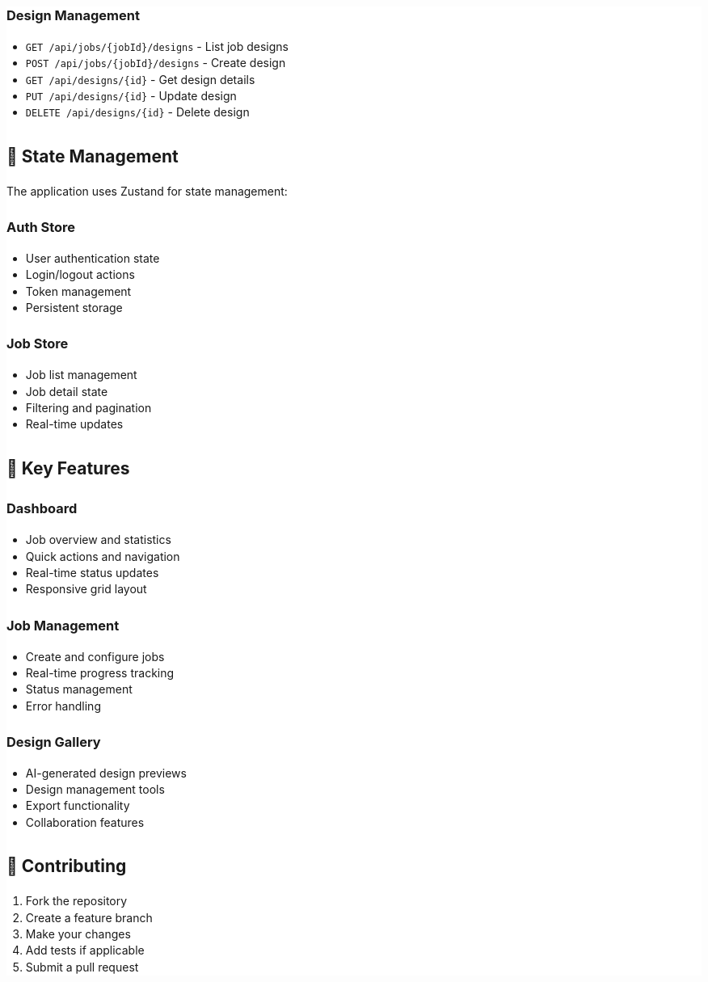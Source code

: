 ### Design Management
- `GET /api/jobs/{jobId}/designs` - List job designs
- `POST /api/jobs/{jobId}/designs` - Create design
- `GET /api/designs/{id}` - Get design details
- `PUT /api/designs/{id}` - Update design
- `DELETE /api/designs/{id}` - Delete design

## 🔄 State Management

The application uses Zustand for state management:

### Auth Store
- User authentication state
- Login/logout actions
- Token management
- Persistent storage

### Job Store
- Job list management
- Job detail state
- Filtering and pagination
- Real-time updates

## 🎯 Key Features

### Dashboard
- Job overview and statistics
- Quick actions and navigation
- Real-time status updates
- Responsive grid layout

### Job Management
- Create and configure jobs
- Real-time progress tracking
- Status management
- Error handling

### Design Gallery
- AI-generated design previews
- Design management tools
- Export functionality
- Collaboration features

## 🤝 Contributing

1. Fork the repository
2. Create a feature branch
3. Make your changes
4. Add tests if applicable
5. Submit a pull request
